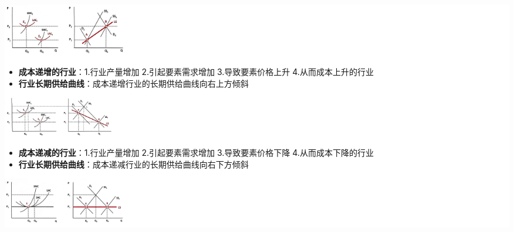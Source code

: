 <img src="./images/第五章/10.jpg" style="zoom:20%;"/>

* **成本递增的行业**：1.行业产量增加 2.引起要素需求增加 3.导致要素价格上升 4.从而成本上升的行业
* **行业长期供给曲线**：成本递增行业的长期供给曲线向右上方倾斜



<img src="./images/第五章/11.jpg" style="zoom:18%;"/>

* **成本递减的行业**：1.行业产量增加 2.引起要素需求增加 3.导致要素价格下降 4.从而成本下降的行业
* **行业长期供给曲线**：成本递减行业的长期供给曲线向右下方倾斜



<img src="./images/第五章/12.jpg" style="zoom:20%;"/>
